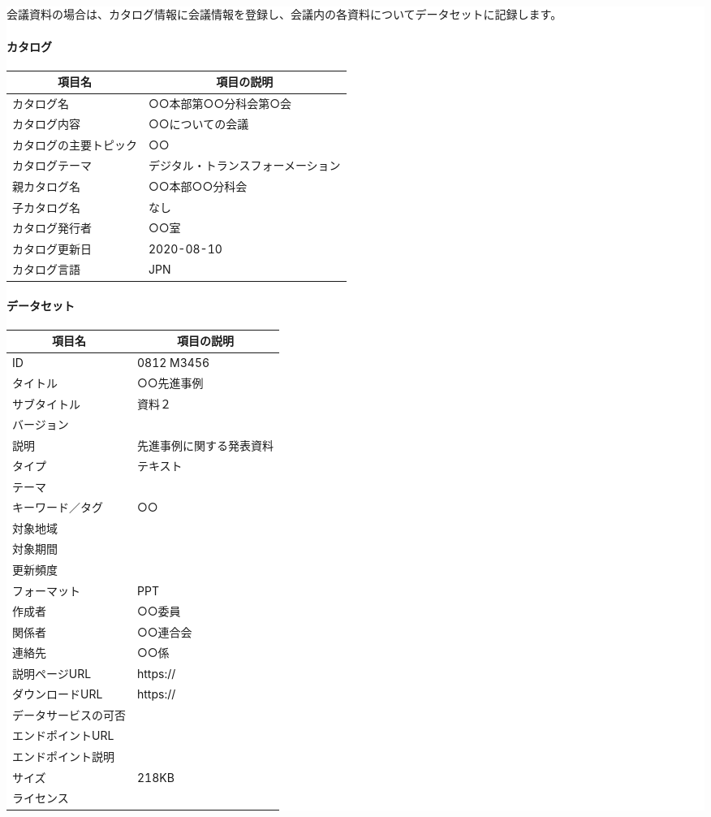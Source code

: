 会議資料の場合は、カタログ情報に会議情報を登録し、会議内の各資料についてデータセットに記録します。

#### カタログ

| 項目名                 | 項目の説明                         |
|------------------------|------------------------------------|
| カタログ名             | ○○本部第○○分科会第○会              |
| カタログ内容           | ○○についての会議                   |
| カタログの主要トピック | ○○                                 |
| カタログテーマ         | デジタル・トランスフォーメーション |
| 親カタログ名           | ○○本部○○分科会                     |
| 子カタログ名           | なし                               |
| カタログ発行者         | ○○室                               |
| カタログ更新日         | 2020-08-10                         |
| カタログ言語           | JPN                                |

#### データセット

| 項目名               | 項目の説明                         |
|----------------------|------------------------------------|
| ID                   | 0812 M3456                         |
| タイトル             | ○○先進事例                         |
| サブタイトル         | 資料２                             |
| バージョン           |                                    |
| 説明                 | 先進事例に関する発表資料           |
| タイプ               | テキスト                           |
| テーマ               |                                    |
| キーワード／タグ     | ○○                                 |
| 対象地域             |                                    |
| 対象期間             |                                    |
| 更新頻度             |                                    |
| フォーマット         | PPT                                |
| 作成者               | ○○委員                             |
| 関係者               | ○○連合会                           |
| 連絡先               | ○○係                               |
| 説明ページURL        | https://                           |
| ダウンロードURL      | https://                           |
| データサービスの可否 |                                    |
| エンドポイントURL    |                                    |
| エンドポイント説明   |                                    |
| サイズ               | 218KB                              |
| ライセンス           |                                    |